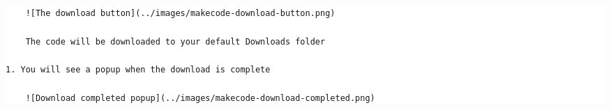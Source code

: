         ![The download button](../images/makecode-download-button.png)

        The code will be downloaded to your default Downloads folder

    1. You will see a popup when the download is complete

        ![Download completed popup](../images/makecode-download-completed.png)
